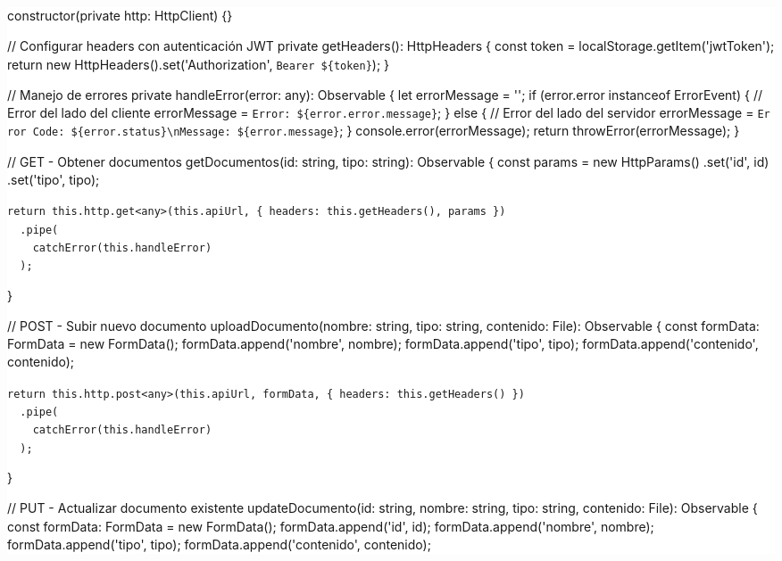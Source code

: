   constructor(private http: HttpClient) {}

  // Configurar headers con autenticación JWT
  private getHeaders(): HttpHeaders {
    const token = localStorage.getItem('jwtToken');
    return new HttpHeaders().set('Authorization', `Bearer ${token}`);
  }

  // Manejo de errores
  private handleError(error: any): Observable<never> {
    let errorMessage = '';
    if (error.error instanceof ErrorEvent) {
      // Error del lado del cliente
      errorMessage = `Error: ${error.error.message}`;
    } else {
      // Error del lado del servidor
      errorMessage = `Error Code: ${error.status}\nMessage: ${error.message}`;
    }
    console.error(errorMessage);
    return throwError(errorMessage);
  }
  
  // GET - Obtener documentos
  getDocumentos(id: string, tipo: string): Observable<any> {
    const params = new HttpParams()
      .set('id', id)
      .set('tipo', tipo);
      
    return this.http.get<any>(this.apiUrl, { headers: this.getHeaders(), params })
      .pipe(
        catchError(this.handleError)
      );
  }

  // POST - Subir nuevo documento
  uploadDocumento(nombre: string, tipo: string, contenido: File): Observable<any> {
    const formData: FormData = new FormData();
    formData.append('nombre', nombre);
    formData.append('tipo', tipo);
    formData.append('contenido', contenido);

    return this.http.post<any>(this.apiUrl, formData, { headers: this.getHeaders() })
      .pipe(
        catchError(this.handleError)
      );
  }

  // PUT - Actualizar documento existente
  updateDocumento(id: string, nombre: string, tipo: string, contenido: File): Observable<any> {
    const formData: FormData = new FormData();
    formData.append('id', id);
    formData.append('nombre', nombre);
    formData.append('tipo', tipo);
    formData.append('contenido', contenido);
